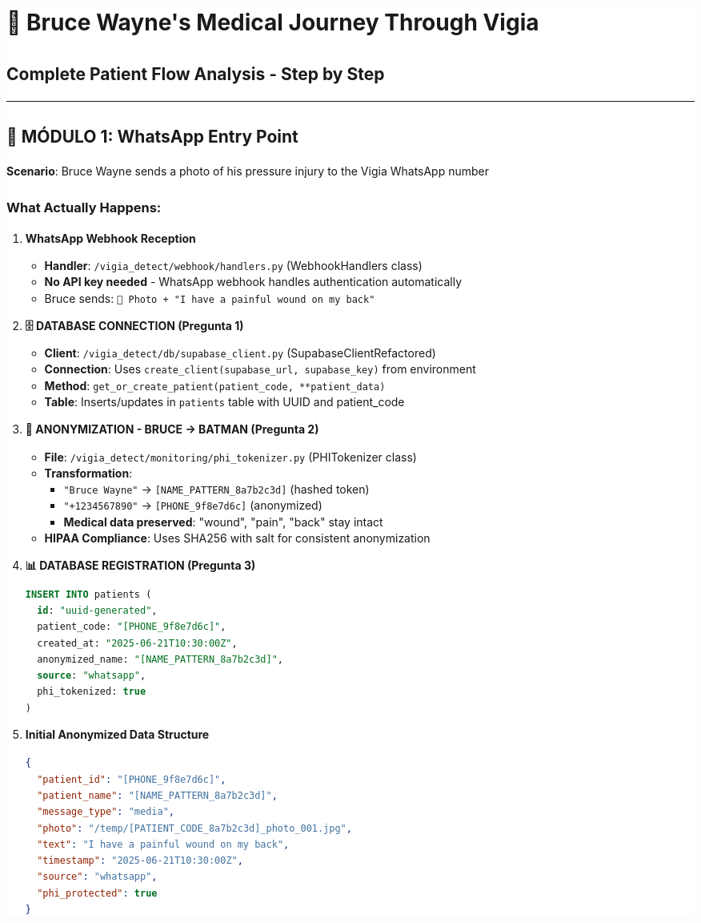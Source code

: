 # 🦇 Bruce Wayne's Medical Journey Through Vigia
## Complete Patient Flow Analysis - Step by Step

---

## 📱 **MÓDULO 1: WhatsApp Entry Point**
**Scenario**: Bruce Wayne sends a photo of his pressure injury to the Vigia WhatsApp number

### What Actually Happens:

1. **WhatsApp Webhook Reception**
   - **Handler**: `/vigia_detect/webhook/handlers.py` (WebhookHandlers class)
   - **No API key needed** - WhatsApp webhook handles authentication automatically
   - Bruce sends: `📸 Photo + "I have a painful wound on my back"`

2. **🗄️ DATABASE CONNECTION (Pregunta 1)**
   - **Client**: `/vigia_detect/db/supabase_client.py` (SupabaseClientRefactored)
   - **Connection**: Uses `create_client(supabase_url, supabase_key)` from environment
   - **Method**: `get_or_create_patient(patient_code, **patient_data)`
   - **Table**: Inserts/updates in `patients` table with UUID and patient_code

3. **🦇 ANONYMIZATION - BRUCE → BATMAN (Pregunta 2)**
   - **File**: `/vigia_detect/monitoring/phi_tokenizer.py` (PHITokenizer class)
   - **Transformation**: 
     - `"Bruce Wayne"` → `[NAME_PATTERN_8a7b2c3d]` (hashed token)
     - `"+1234567890"` → `[PHONE_9f8e7d6c]` (anonymized)
     - **Medical data preserved**: "wound", "pain", "back" stay intact
   - **HIPAA Compliance**: Uses SHA256 with salt for consistent anonymization

4. **📊 DATABASE REGISTRATION (Pregunta 3)**
   ```sql
   INSERT INTO patients (
     id: "uuid-generated",
     patient_code: "[PHONE_9f8e7d6c]", 
     created_at: "2025-06-21T10:30:00Z",
     anonymized_name: "[NAME_PATTERN_8a7b2c3d]",
     source: "whatsapp",
     phi_tokenized: true
   )
   ```

5. **Initial Anonymized Data Structure**
   ```json
   {
     "patient_id": "[PHONE_9f8e7d6c]",
     "patient_name": "[NAME_PATTERN_8a7b2c3d]", 
     "message_type": "media",
     "photo": "/temp/[PATIENT_CODE_8a7b2c3d]_photo_001.jpg",
     "text": "I have a painful wound on my back",
     "timestamp": "2025-06-21T10:30:00Z",
     "source": "whatsapp",
     "phi_protected": true
   }
   ```
